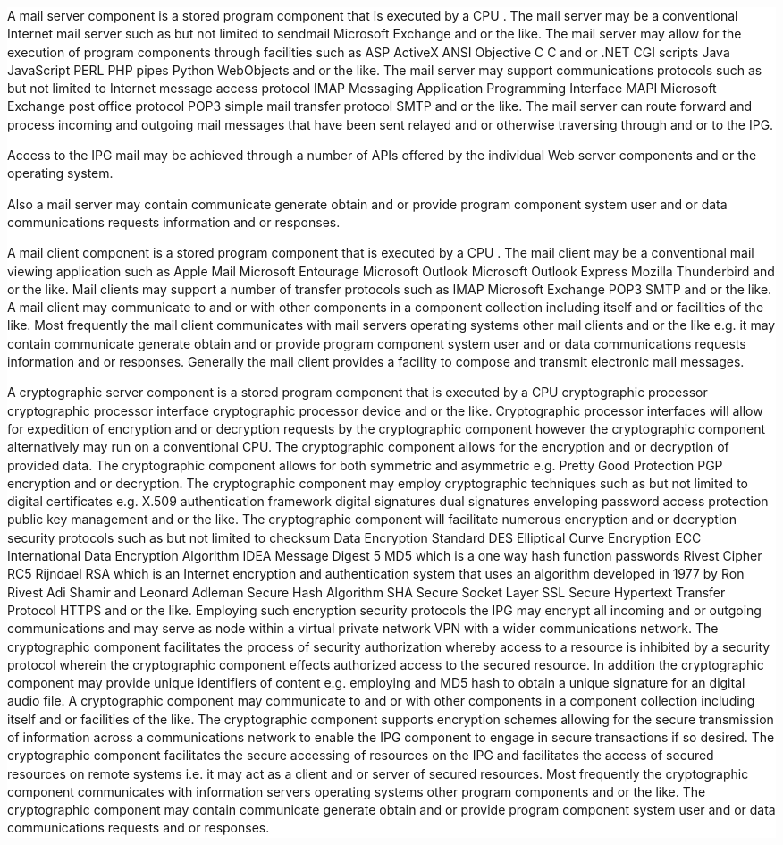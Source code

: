 A mail server component is a stored program component that is executed by a CPU . The mail server may be a conventional Internet mail server such as but not limited to sendmail Microsoft Exchange and or the like. The mail server may allow for the execution of program components through facilities such as ASP ActiveX ANSI Objective C C and or .NET CGI scripts Java JavaScript PERL PHP pipes Python WebObjects and or the like. The mail server may support communications protocols such as but not limited to Internet message access protocol IMAP Messaging Application Programming Interface MAPI Microsoft Exchange post office protocol POP3 simple mail transfer protocol SMTP and or the like. The mail server can route forward and process incoming and outgoing mail messages that have been sent relayed and or otherwise traversing through and or to the IPG.

Access to the IPG mail may be achieved through a number of APIs offered by the individual Web server components and or the operating system.

Also a mail server may contain communicate generate obtain and or provide program component system user and or data communications requests information and or responses.

A mail client component is a stored program component that is executed by a CPU . The mail client may be a conventional mail viewing application such as Apple Mail Microsoft Entourage Microsoft Outlook Microsoft Outlook Express Mozilla Thunderbird and or the like. Mail clients may support a number of transfer protocols such as IMAP Microsoft Exchange POP3 SMTP and or the like. A mail client may communicate to and or with other components in a component collection including itself and or facilities of the like. Most frequently the mail client communicates with mail servers operating systems other mail clients and or the like e.g. it may contain communicate generate obtain and or provide program component system user and or data communications requests information and or responses. Generally the mail client provides a facility to compose and transmit electronic mail messages.

A cryptographic server component is a stored program component that is executed by a CPU cryptographic processor cryptographic processor interface cryptographic processor device and or the like. Cryptographic processor interfaces will allow for expedition of encryption and or decryption requests by the cryptographic component however the cryptographic component alternatively may run on a conventional CPU. The cryptographic component allows for the encryption and or decryption of provided data. The cryptographic component allows for both symmetric and asymmetric e.g. Pretty Good Protection PGP encryption and or decryption. The cryptographic component may employ cryptographic techniques such as but not limited to digital certificates e.g. X.509 authentication framework digital signatures dual signatures enveloping password access protection public key management and or the like. The cryptographic component will facilitate numerous encryption and or decryption security protocols such as but not limited to checksum Data Encryption Standard DES Elliptical Curve Encryption ECC International Data Encryption Algorithm IDEA Message Digest 5 MD5 which is a one way hash function passwords Rivest Cipher RC5 Rijndael RSA which is an Internet encryption and authentication system that uses an algorithm developed in 1977 by Ron Rivest Adi Shamir and Leonard Adleman Secure Hash Algorithm SHA Secure Socket Layer SSL Secure Hypertext Transfer Protocol HTTPS and or the like. Employing such encryption security protocols the IPG may encrypt all incoming and or outgoing communications and may serve as node within a virtual private network VPN with a wider communications network. The cryptographic component facilitates the process of security authorization whereby access to a resource is inhibited by a security protocol wherein the cryptographic component effects authorized access to the secured resource. In addition the cryptographic component may provide unique identifiers of content e.g. employing and MD5 hash to obtain a unique signature for an digital audio file. A cryptographic component may communicate to and or with other components in a component collection including itself and or facilities of the like. The cryptographic component supports encryption schemes allowing for the secure transmission of information across a communications network to enable the IPG component to engage in secure transactions if so desired. The cryptographic component facilitates the secure accessing of resources on the IPG and facilitates the access of secured resources on remote systems i.e. it may act as a client and or server of secured resources. Most frequently the cryptographic component communicates with information servers operating systems other program components and or the like. The cryptographic component may contain communicate generate obtain and or provide program component system user and or data communications requests and or responses.
